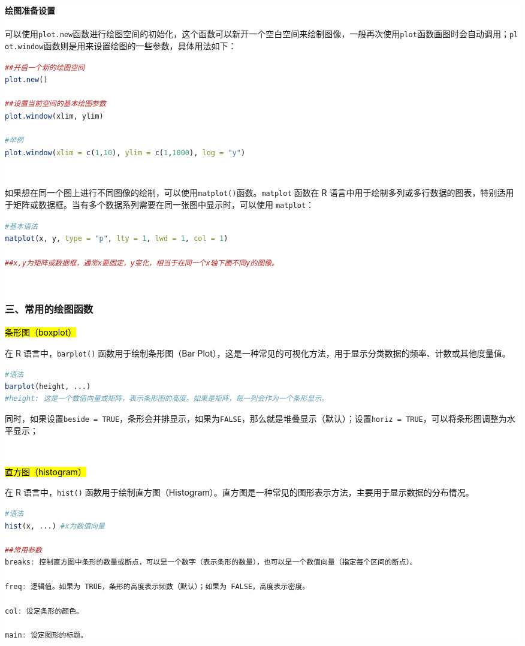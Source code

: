 #### 绘图准备设置
可以使用`plot.new`函数进行绘图空间的初始化，这个函数可以新开一个空白空间来绘制图像，一般再次使用`plot`函数画图时会自动调用；`plot.window`函数则是用来设置绘图的一些参数，具体用法如下：
```R
##开启一个新的绘图空间
plot.new()

##设置当前空间的基本绘图参数
plot.window(xlim, ylim)

#举例
plot.window(xlim = c(1,10), ylim = c(1,1000), log = "y")
```

<br>

如果想在同一个图上进行不同图像的绘制，可以使用`matplot()`函数。`matplot` 函数在 R 语言中用于绘制多列或多行数据的图表，特别适用于矩阵或数据框。当有多个数据系列需要在同一张图中显示时，可以使用 `matplot`：
```R
#基本语法
matplot(x, y, type = "p", lty = 1, lwd = 1, col = 1)

##x,y为矩阵或数据框，通常x要固定，y变化，相当于在同一个x轴下画不同y的图像。
```

<br>

### 三、常用的绘图函数

<mark>条形图（boxplot）

在 R 语言中，`barplot()` 函数用于绘制条形图（Bar Plot），这是一种常见的可视化方法，用于显示分类数据的频率、计数或其他度量值。
```R
#语法
barplot(height, ...)
#height: 这是一个数值向量或矩阵，表示条形图的高度。如果是矩阵，每一列会作为一个条形显示。
```
同时，如果设置`beside = TRUE`，条形会并排显示，如果为`FALSE`，那么就是堆叠显示（默认）；设置`horiz = TRUE`，可以将条形图调整为水平显示；

<br>

<mark>直方图（histogram）

在 R 语言中，`hist()` 函数用于绘制直方图（Histogram）。直方图是一种常见的图形表示方法，主要用于显示数据的分布情况。
```R
#语法
hist(x, ...) #x为数值向量

##常用参数
breaks: 控制直方图中条形的数量或断点，可以是一个数字（表示条形的数量），也可以是一个数值向量（指定每个区间的断点）。

freq: 逻辑值。如果为 TRUE，条形的高度表示频数（默认）；如果为 FALSE，高度表示密度。

col: 设定条形的颜色。

main: 设定图形的标题。
```
